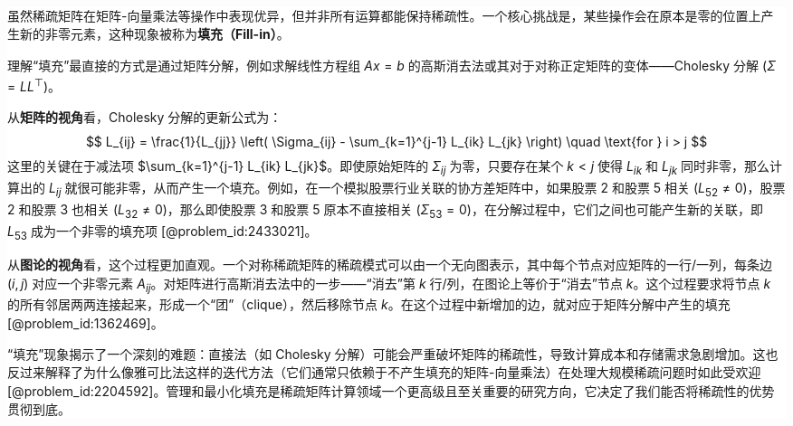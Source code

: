 虽然稀疏矩阵在矩阵-向量乘法等操作中表现优异，但并非所有运算都能保持稀疏性。一个核心挑战是，某些操作会在原本是零的位置上产生新的非零元素，这种现象被称为**填充（Fill-in）**。

理解“填充”最直接的方式是通过矩阵分解，例如求解线性方程组 $Ax=b$ 的高斯消去法或其对于对称正定矩阵的变体——Cholesky 分解 ($\Sigma = LL^\top$)。

从**矩阵的视角**看，Cholesky 分解的更新公式为：
$$ L_{ij} = \frac{1}{L_{jj}} \left( \Sigma_{ij} - \sum_{k=1}^{j-1} L_{ik} L_{jk} \right) \quad \text{for } i > j $$
这里的关键在于减法项 $\sum_{k=1}^{j-1} L_{ik} L_{jk}$。即使原始矩阵的 $\Sigma_{ij}$ 为零，只要存在某个 $k < j$ 使得 $L_{ik}$ 和 $L_{jk}$ 同时非零，那么计算出的 $L_{ij}$ 就很可能非零，从而产生一个填充。例如，在一个模拟股票行业关联的协方差矩阵中，如果股票 2 和股票 5 相关 ($L_{52} \neq 0$)，股票 2 和股票 3 也相关 ($L_{32} \neq 0$)，那么即使股票 3 和股票 5 原本不直接相关 ($\Sigma_{53}=0$)，在分解过程中，它们之间也可能产生新的关联，即 $L_{53}$ 成为一个非零的填充项 [@problem_id:2433021]。

从**图论的视角**看，这个过程更加直观。一个对称稀疏矩阵的稀疏模式可以由一个无向图表示，其中每个节点对应矩阵的一行/一列，每条边 $(i, j)$ 对应一个非零元素 $A_{ij}$。对矩阵进行高斯消去法中的一步——“消去”第 $k$ 行/列，在图论上等价于“消去”节点 $k$。这个过程要求将节点 $k$ 的所有邻居两两连接起来，形成一个“团”（clique），然后移除节点 $k$。在这个过程中新增加的边，就对应于矩阵分解中产生的填充 [@problem_id:1362469]。

“填充”现象揭示了一个深刻的难题：直接法（如 Cholesky 分解）可能会严重破坏矩阵的稀疏性，导致计算成本和存储需求急剧增加。这也反过来解释了为什么像雅可比法这样的迭代方法（它们通常只依赖于不产生填充的矩阵-向量乘法）在处理大规模稀疏问题时如此受欢迎 [@problem_id:2204592]。管理和最小化填充是稀疏矩阵计算领域一个更高级且至关重要的研究方向，它决定了我们能否将稀疏性的优势贯彻到底。

